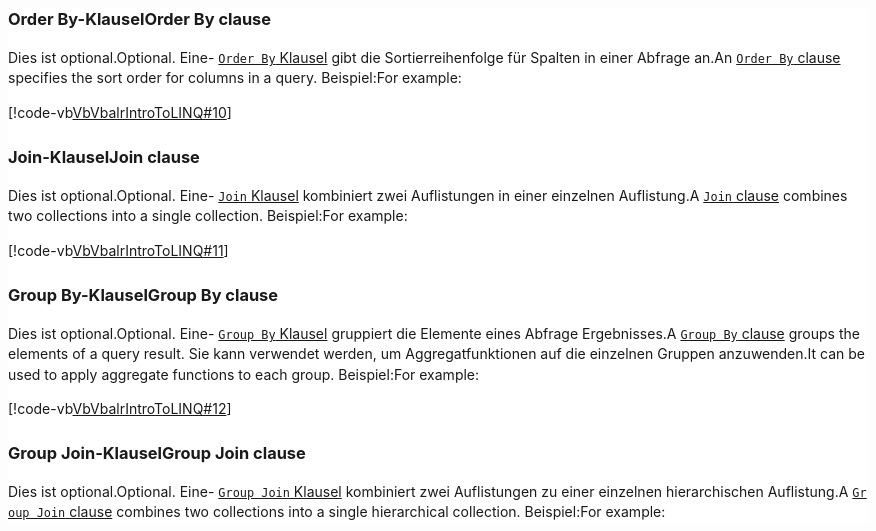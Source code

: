 ### <a name="order-by-clause"></a><span data-ttu-id="9a9c1-199">Order By-Klausel</span><span class="sxs-lookup"><span data-stu-id="9a9c1-199">Order By clause</span></span>

<span data-ttu-id="9a9c1-200">Dies ist optional.</span><span class="sxs-lookup"><span data-stu-id="9a9c1-200">Optional.</span></span> <span data-ttu-id="9a9c1-201">Eine- [ `Order By` Klausel](../../../language-reference/queries/order-by-clause.md) gibt die Sortierreihenfolge für Spalten in einer Abfrage an.</span><span class="sxs-lookup"><span data-stu-id="9a9c1-201">An [`Order By` clause](../../../language-reference/queries/order-by-clause.md) specifies the sort order for columns in a query.</span></span> <span data-ttu-id="9a9c1-202">Beispiel:</span><span class="sxs-lookup"><span data-stu-id="9a9c1-202">For example:</span></span>

 [!code-vb[VbVbalrIntroToLINQ#10](~/samples/snippets/visualbasic/VS_Snippets_VBCSharp/VbVbalrIntroToLINQ/VB/Class1.vb#10)]

### <a name="join-clause"></a><span data-ttu-id="9a9c1-203">Join-Klausel</span><span class="sxs-lookup"><span data-stu-id="9a9c1-203">Join clause</span></span>

<span data-ttu-id="9a9c1-204">Dies ist optional.</span><span class="sxs-lookup"><span data-stu-id="9a9c1-204">Optional.</span></span> <span data-ttu-id="9a9c1-205">Eine- [ `Join` Klausel](../../../language-reference/queries/join-clause.md) kombiniert zwei Auflistungen in einer einzelnen Auflistung.</span><span class="sxs-lookup"><span data-stu-id="9a9c1-205">A [`Join` clause](../../../language-reference/queries/join-clause.md) combines two collections into a single collection.</span></span> <span data-ttu-id="9a9c1-206">Beispiel:</span><span class="sxs-lookup"><span data-stu-id="9a9c1-206">For example:</span></span>

 [!code-vb[VbVbalrIntroToLINQ#11](~/samples/snippets/visualbasic/VS_Snippets_VBCSharp/VbVbalrIntroToLINQ/VB/Class1.vb#11)]

### <a name="group-by-clause"></a><span data-ttu-id="9a9c1-207">Group By-Klausel</span><span class="sxs-lookup"><span data-stu-id="9a9c1-207">Group By clause</span></span>

<span data-ttu-id="9a9c1-208">Dies ist optional.</span><span class="sxs-lookup"><span data-stu-id="9a9c1-208">Optional.</span></span> <span data-ttu-id="9a9c1-209">Eine- [ `Group By` Klausel](../../../language-reference/queries/group-by-clause.md) gruppiert die Elemente eines Abfrage Ergebnisses.</span><span class="sxs-lookup"><span data-stu-id="9a9c1-209">A [`Group By` clause](../../../language-reference/queries/group-by-clause.md) groups the elements of a query result.</span></span> <span data-ttu-id="9a9c1-210">Sie kann verwendet werden, um Aggregatfunktionen auf die einzelnen Gruppen anzuwenden.</span><span class="sxs-lookup"><span data-stu-id="9a9c1-210">It can be used to apply aggregate functions to each group.</span></span> <span data-ttu-id="9a9c1-211">Beispiel:</span><span class="sxs-lookup"><span data-stu-id="9a9c1-211">For example:</span></span>

 [!code-vb[VbVbalrIntroToLINQ#12](~/samples/snippets/visualbasic/VS_Snippets_VBCSharp/VbVbalrIntroToLINQ/VB/Class1.vb#12)]

### <a name="group-join-clause"></a><span data-ttu-id="9a9c1-212">Group Join-Klausel</span><span class="sxs-lookup"><span data-stu-id="9a9c1-212">Group Join clause</span></span>

<span data-ttu-id="9a9c1-213">Dies ist optional.</span><span class="sxs-lookup"><span data-stu-id="9a9c1-213">Optional.</span></span> <span data-ttu-id="9a9c1-214">Eine- [ `Group Join` Klausel](../../../language-reference/queries/group-join-clause.md) kombiniert zwei Auflistungen zu einer einzelnen hierarchischen Auflistung.</span><span class="sxs-lookup"><span data-stu-id="9a9c1-214">A [`Group Join` clause](../../../language-reference/queries/group-join-clause.md) combines two collections into a single hierarchical collection.</span></span> <span data-ttu-id="9a9c1-215">Beispiel:</span><span class="sxs-lookup"><span data-stu-id="9a9c1-215">For example:</span></span>
